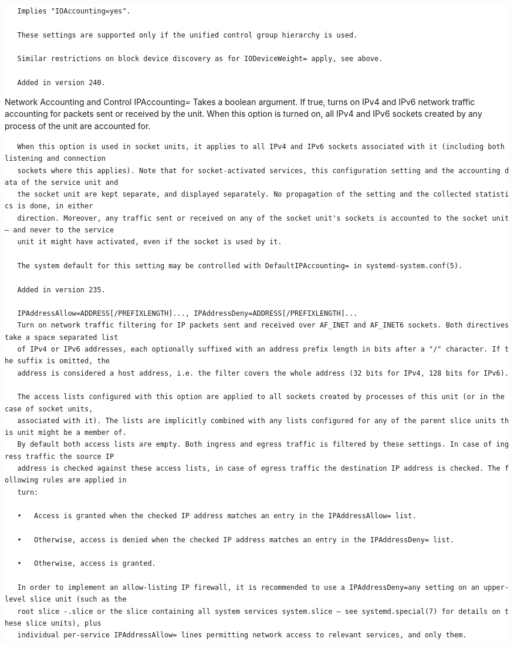 	   Implies "IOAccounting=yes".

	   These settings are supported only if the unified control group hierarchy is used.

	   Similar restrictions on block device discovery as for IODeviceWeight= apply, see above.

	   Added in version 240.

   Network Accounting and Control
       IPAccounting=
	   Takes a boolean argument. If true, turns on IPv4 and IPv6 network traffic accounting for packets sent or received by the unit. When this option is
	   turned on, all IPv4 and IPv6 sockets created by any process of the unit are accounted for.

	   When this option is used in socket units, it applies to all IPv4 and IPv6 sockets associated with it (including both listening and connection
	   sockets where this applies). Note that for socket-activated services, this configuration setting and the accounting data of the service unit and
	   the socket unit are kept separate, and displayed separately. No propagation of the setting and the collected statistics is done, in either
	   direction. Moreover, any traffic sent or received on any of the socket unit's sockets is accounted to the socket unit — and never to the service
	   unit it might have activated, even if the socket is used by it.

	   The system default for this setting may be controlled with DefaultIPAccounting= in systemd-system.conf(5).

	   Added in version 235.

       IPAddressAllow=ADDRESS[/PREFIXLENGTH]..., IPAddressDeny=ADDRESS[/PREFIXLENGTH]...
	   Turn on network traffic filtering for IP packets sent and received over AF_INET and AF_INET6 sockets. Both directives take a space separated list
	   of IPv4 or IPv6 addresses, each optionally suffixed with an address prefix length in bits after a "/" character. If the suffix is omitted, the
	   address is considered a host address, i.e. the filter covers the whole address (32 bits for IPv4, 128 bits for IPv6).

	   The access lists configured with this option are applied to all sockets created by processes of this unit (or in the case of socket units,
	   associated with it). The lists are implicitly combined with any lists configured for any of the parent slice units this unit might be a member of.
	   By default both access lists are empty. Both ingress and egress traffic is filtered by these settings. In case of ingress traffic the source IP
	   address is checked against these access lists, in case of egress traffic the destination IP address is checked. The following rules are applied in
	   turn:

	   •   Access is granted when the checked IP address matches an entry in the IPAddressAllow= list.

	   •   Otherwise, access is denied when the checked IP address matches an entry in the IPAddressDeny= list.

	   •   Otherwise, access is granted.

	   In order to implement an allow-listing IP firewall, it is recommended to use a IPAddressDeny=any setting on an upper-level slice unit (such as the
	   root slice -.slice or the slice containing all system services system.slice – see systemd.special(7) for details on these slice units), plus
	   individual per-service IPAddressAllow= lines permitting network access to relevant services, and only them.
